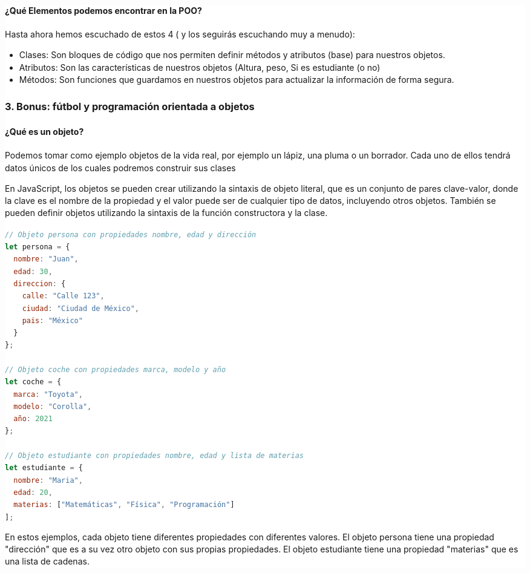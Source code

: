 #### ¿Qué Elementos podemos encontrar en la POO?

Hasta ahora hemos escuchado de estos 4 ( y los seguirás escuchando muy a menudo):

-   Clases: Son bloques de código que nos permiten definir métodos y atributos (base) para nuestros objetos.
-   Atributos: Son las características de nuestros objetos (Altura, peso, Si es estudiante (o no)
-   Métodos: Son funciones que guardamos en nuestros objetos para actualizar la información de forma segura.



### **3.** Bonus: fútbol y programación orientada a objetos

#### ¿Qué es un objeto?

Podemos tomar como ejemplo objetos de la vida real, por ejemplo un lápiz, una pluma o un borrador. Cada uno de ellos tendrá datos únicos de los cuales podremos construir sus clases

En JavaScript, los objetos se pueden crear utilizando la sintaxis de objeto literal, que es un conjunto de pares clave-valor, donde la clave es el nombre de la propiedad y el valor puede ser de cualquier tipo de datos, incluyendo otros objetos. También se pueden definir objetos utilizando la sintaxis de la función constructora y la clase.

```js
// Objeto persona con propiedades nombre, edad y dirección
let persona = {
  nombre: "Juan",
  edad: 30,
  direccion: {
    calle: "Calle 123",
    ciudad: "Ciudad de México",
    pais: "México"
  }
};

// Objeto coche con propiedades marca, modelo y año
let coche = {
  marca: "Toyota",
  modelo: "Corolla",
  año: 2021
};

// Objeto estudiante con propiedades nombre, edad y lista de materias
let estudiante = {
  nombre: "Maria",
  edad: 20,
  materias: ["Matemáticas", "Física", "Programación"]
];
```

En estos ejemplos, cada objeto tiene diferentes propiedades con diferentes valores. El objeto persona tiene una propiedad "dirección" que es a su vez otro objeto con sus propias propiedades. El objeto estudiante tiene una propiedad "materias" que es una lista de cadenas.
